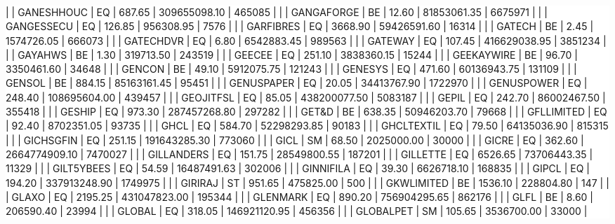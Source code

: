 |  | GANESHHOUC | EQ | 687.65 | 309655098.10 | 465085 |
|  | GANGAFORGE | BE | 12.60 | 81853061.35 | 6675971 |
|  | GANGESSECU | EQ | 126.85 | 956308.95 | 7576 |
|  | GARFIBRES | EQ | 3668.90 | 59426591.60 | 16314 |
|  | GATECH | BE | 2.45 | 1574726.05 | 666073 |
|  | GATECHDVR | EQ | 6.80 | 6542883.45 | 989563 |
|  | GATEWAY | EQ | 107.45 | 416629038.95 | 3851234 |
|  | GAYAHWS | BE | 1.30 | 319713.50 | 243519 |
|  | GEECEE | EQ | 251.10 | 3838360.15 | 15244 |
|  | GEEKAYWIRE | BE | 96.70 | 3350461.60 | 34648 |
|  | GENCON | BE | 49.10 | 5912075.75 | 121243 |
|  | GENESYS | EQ | 471.60 | 60136943.75 | 131109 |
|  | GENSOL | BE | 884.15 | 85163161.45 | 95451 |
|  | GENUSPAPER | EQ | 20.05 | 34413767.90 | 1722970 |
|  | GENUSPOWER | EQ | 248.40 | 108695604.00 | 439457 |
|  | GEOJITFSL | EQ | 85.05 | 438200077.50 | 5083187 |
|  | GEPIL | EQ | 242.70 | 86002467.50 | 355418 |
|  | GESHIP | EQ | 973.30 | 287457268.80 | 297282 |
|  | GET&D | BE | 638.35 | 50946203.70 | 79668 |
|  | GFLLIMITED | EQ | 92.40 | 8702351.05 | 93735 |
|  | GHCL | EQ | 584.70 | 52298293.85 | 90183 |
|  | GHCLTEXTIL | EQ | 79.50 | 64135036.90 | 815315 |
|  | GICHSGFIN | EQ | 251.15 | 191643285.30 | 773060 |
|  | GICL | SM | 68.50 | 2025000.00 | 30000 |
|  | GICRE | EQ | 362.60 | 2664774909.10 | 7470027 |
|  | GILLANDERS | EQ | 151.75 | 28549800.55 | 187201 |
|  | GILLETTE | EQ | 6526.65 | 73706443.35 | 11329 |
|  | GILT5YBEES | EQ | 54.59 | 16487491.63 | 302006 |
|  | GINNIFILA | EQ | 39.30 | 6626718.10 | 168835 |
|  | GIPCL | EQ | 194.20 | 337913248.90 | 1749975 |
|  | GIRIRAJ | ST | 951.65 | 475825.00 | 500 |
|  | GKWLIMITED | BE | 1536.10 | 228804.80 | 147 |
|  | GLAXO | EQ | 2195.25 | 431047823.00 | 195344 |
|  | GLENMARK | EQ | 890.20 | 756904295.65 | 862176 |
|  | GLFL | BE | 8.60 | 206590.40 | 23994 |
|  | GLOBAL | EQ | 318.05 | 146921120.95 | 456356 |
|  | GLOBALPET | SM | 105.65 | 3536700.00 | 33000 |